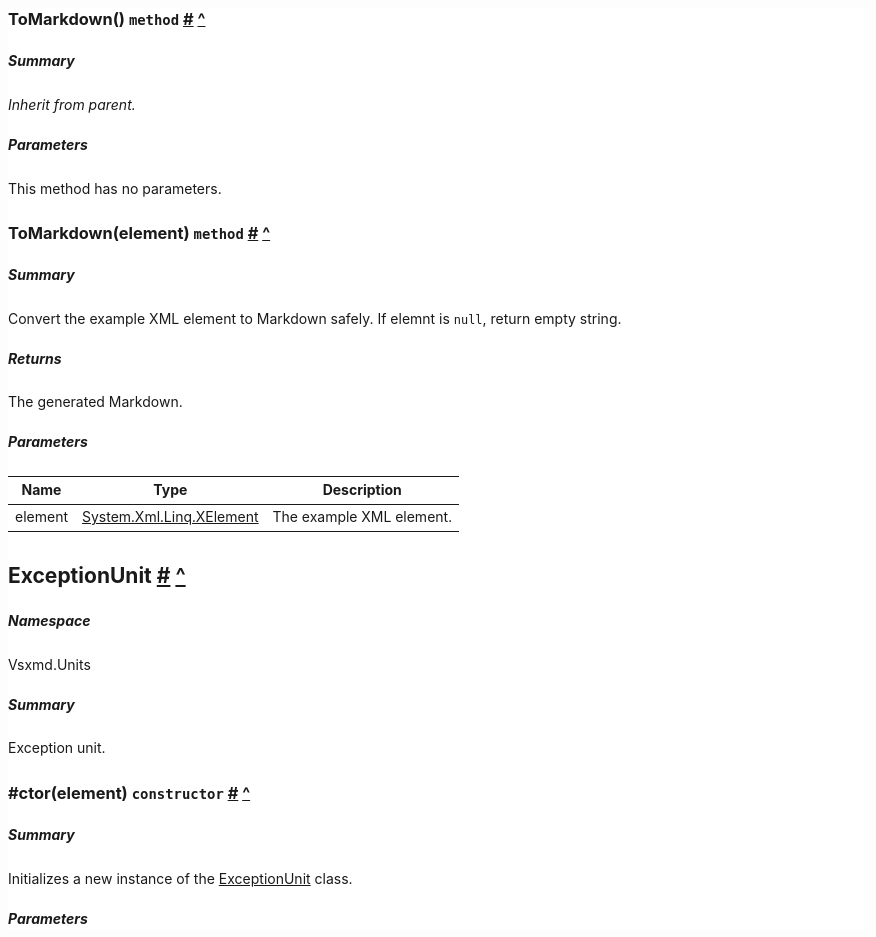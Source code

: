<a name='M-Vsxmd.Units.ExampleUnit.ToMarkdown'></a>
### ToMarkdown() `method` [#](#M-Vsxmd.Units.ExampleUnit.ToMarkdown 'Go To Here') [^](#contents 'Back To Contents')

##### Summary

*Inherit from parent.*

##### Parameters

This method has no parameters.

<a name='M-Vsxmd.Units.ExampleUnit.ToMarkdown-System.Xml.Linq.XElement-'></a>
### ToMarkdown(element) `method` [#](#M-Vsxmd.Units.ExampleUnit.ToMarkdown-System.Xml.Linq.XElement- 'Go To Here') [^](#contents 'Back To Contents')

##### Summary

Convert the example XML element to Markdown safely. If elemnt is `null`, return empty string.

##### Returns

The generated Markdown.

##### Parameters

| Name | Type | Description |
| ---- | ---- | ----------- |
| element | [System.Xml.Linq.XElement](http://msdn.microsoft.com/query/dev14.query?appId=Dev14IDEF1&l=EN-US&k=k:System.Xml.Linq.XElement 'System.Xml.Linq.XElement') | The example XML element. |

<a name='T-Vsxmd.Units.ExceptionUnit'></a>
## ExceptionUnit [#](#T-Vsxmd.Units.ExceptionUnit 'Go To Here') [^](#contents 'Back To Contents')

##### Namespace

Vsxmd.Units

##### Summary

Exception unit.

<a name='M-Vsxmd.Units.ExceptionUnit.#ctor-System.Xml.Linq.XElement-'></a>
### #ctor(element) `constructor` [#](#M-Vsxmd.Units.ExceptionUnit.#ctor-System.Xml.Linq.XElement- 'Go To Here') [^](#contents 'Back To Contents')

##### Summary

Initializes a new instance of the [ExceptionUnit](#T-Vsxmd.Units.ExceptionUnit 'Vsxmd.Units.ExceptionUnit') class.

##### Parameters
